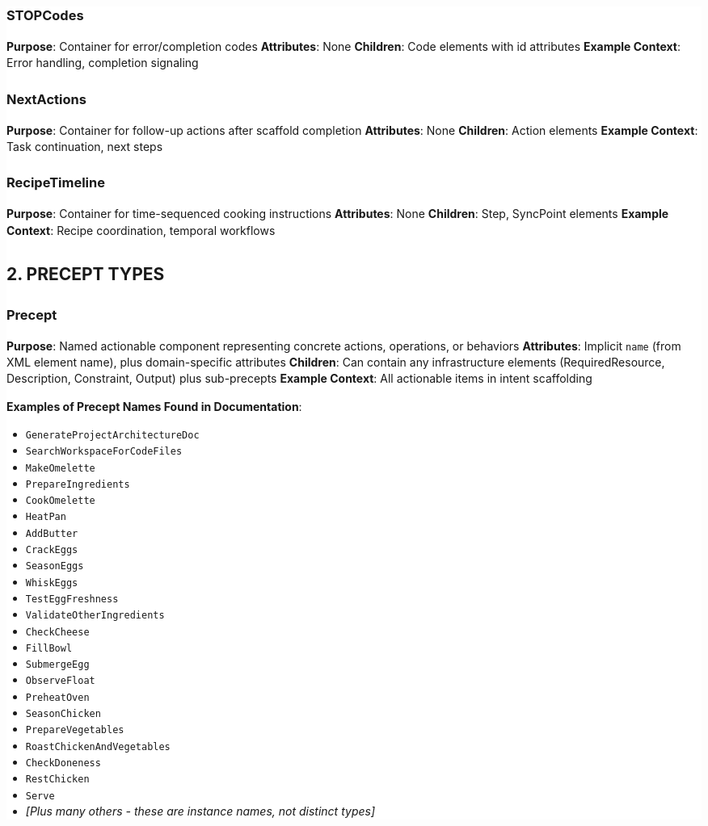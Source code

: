 ### STOPCodes
**Purpose**: Container for error/completion codes
**Attributes**: None
**Children**: Code elements with id attributes
**Example Context**: Error handling, completion signaling

### NextActions
**Purpose**: Container for follow-up actions after scaffold completion
**Attributes**: None
**Children**: Action elements
**Example Context**: Task continuation, next steps

### RecipeTimeline
**Purpose**: Container for time-sequenced cooking instructions
**Attributes**: None
**Children**: Step, SyncPoint elements
**Example Context**: Recipe coordination, temporal workflows

## 2. PRECEPT TYPES

### Precept
**Purpose**: Named actionable component representing concrete actions, operations, or behaviors
**Attributes**: Implicit `name` (from XML element name), plus domain-specific attributes
**Children**: Can contain any infrastructure elements (RequiredResource, Description, Constraint, Output) plus sub-precepts
**Example Context**: All actionable items in intent scaffolding

**Examples of Precept Names Found in Documentation**:
- `GenerateProjectArchitectureDoc`
- `SearchWorkspaceForCodeFiles`
- `MakeOmelette`
- `PrepareIngredients`
- `CookOmelette` 
- `HeatPan`
- `AddButter`
- `CrackEggs`
- `SeasonEggs`
- `WhiskEggs`
- `TestEggFreshness`
- `ValidateOtherIngredients`
- `CheckCheese`
- `FillBowl`
- `SubmergeEgg`
- `ObserveFloat`
- `PreheatOven`
- `SeasonChicken`
- `PrepareVegetables`
- `RoastChickenAndVegetables`
- `CheckDoneness`
- `RestChicken`
- `Serve`
- *[Plus many others - these are instance names, not distinct types]*
